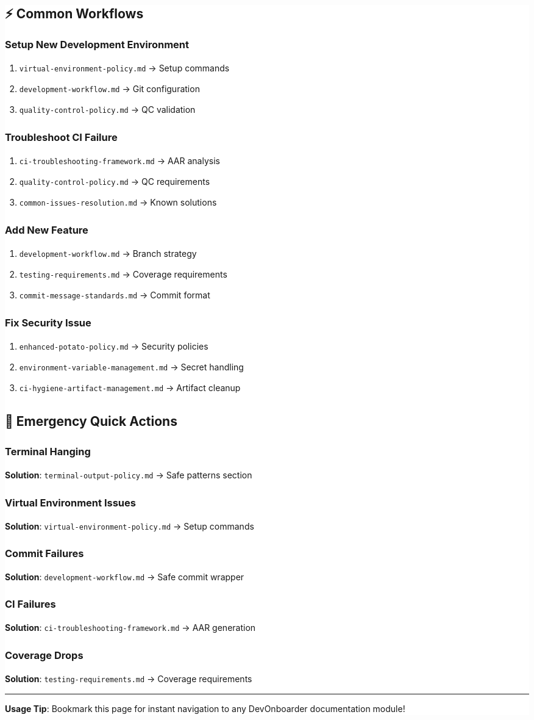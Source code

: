 ## ⚡ **Common Workflows**

### **Setup New Development Environment**

1. `virtual-environment-policy.md` → Setup commands

2. `development-workflow.md` → Git configuration

3. `quality-control-policy.md` → QC validation

### **Troubleshoot CI Failure**

1. `ci-troubleshooting-framework.md` → AAR analysis

2. `quality-control-policy.md` → QC requirements

3. `common-issues-resolution.md` → Known solutions

### **Add New Feature**

1. `development-workflow.md` → Branch strategy

2. `testing-requirements.md` → Coverage requirements

3. `commit-message-standards.md` → Commit format

### **Fix Security Issue**

1. `enhanced-potato-policy.md` → Security policies

2. `environment-variable-management.md` → Secret handling

3. `ci-hygiene-artifact-management.md` → Artifact cleanup

## 🚨 **Emergency Quick Actions**

### **Terminal Hanging**

**Solution**: `terminal-output-policy.md` → Safe patterns section

### **Virtual Environment Issues**

**Solution**: `virtual-environment-policy.md` → Setup commands

### **Commit Failures**

**Solution**: `development-workflow.md` → Safe commit wrapper

### **CI Failures**

**Solution**: `ci-troubleshooting-framework.md` → AAR generation

### **Coverage Drops**

**Solution**: `testing-requirements.md` → Coverage requirements

---

**Usage Tip**: Bookmark this page for instant navigation to any DevOnboarder documentation module!
